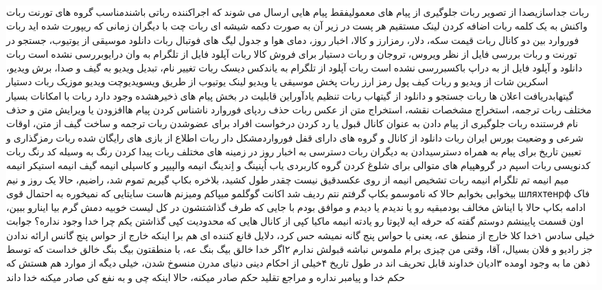 ربات جداسازیصدا از تصویر
ربات جلوگیری از پیام های معمولیفقط پیام هایی ارسال می شوند که اجراکننده رباتی باشندمناسب گروه های تورنت
ربات واکنش به یک کلمه
ربات اضافه کردن لینک مستقیم هر پست در زیر آن به صورت دکمه شیشه ای
ربات چت با دیگران زمانی که ریپورت شده اید
ربات فوروارد بین دو کانال
ربات قیمت سکه، دلار، رمزارز و کالا، اخبار روز، دمای هوا و جدول لیگ های فوتبال
ربات دانلود موسیقی از یوتیوب، جستجو در تورنت و
ربات بررسی فایل از نظر ویروس، تروجان و
ربات دستیار برای فروش کالا
ربات آپلود فایل از تلگرام به وان درایوبررسی نشده است
ربات دانلود و آپلود فایل از به دراپ باکسبررسی نشده است
ربات آپلود از تلگرام به یاندکس دیسک
ربات تغییر نام، تبدیل ویدیو به گیف و صدا، برش ویدیو، اسکرین شات از ویدیو و
ربات کیف پول رمز ارز
ربات پخش موسیقی یا ویدیو لینک یوتیوب از طریق ویسویدیوچت
ویدیو
موزیک
ربات دستیار گیتهابدریافت اعلان ها
ربات جستجو و دانلود از گیتهاب
ربات تنظیم یادآوراین قابلیت در بخش پیام های ذخیرهشده وجود دارد
ربات با امکانات بسیار مختلف
ربات ترجمه، استخراج مشخصات نقشه، استخراج متن از عکس
ربات حذف ردپای فوروارد ناشناس کردن پیام هاافزودن یا ویرایش متن و حذف نام فرستنده
ربات جلوگیری از پیام دادن به عنوان کانال
قبول یا رد کردن درخواست افراد برای عضوشدن
ربات ترجمه و ساخت گیف از متن، اوقات شرعی و وضعیت بورس ایران
ربات دانلود از کانال و گروه های دارای قفل فورواردمشکل دار
ربات اطلاع از بازی های رایگان شده
ربات رمزگذاری و تعیین تاریخ برای پیام به همراه دسترسیدادن به دیگران
ربات دسترسی به اخبار روز در زمینه های مختلف
ربات پیدا کردن رنگ به وسیله کد رنگ
ربات کدنویسی
ربات اسپم در گروهپیام های متوالی برای شلوغ کردن گروه
کاربردی یاب
اُپنینگ و اِندینگ انیمه
والپیپر و کاسپلی انیمه
گیف انیمه
استیکر انیمه
میم انیمه
تم تلگرام انیمه
ربات تشخیص انیمه از روی عکسدقیق نیست
چقدر طول کشید، بلاخره بکاپ گیریم تموم شد، راضیم، حالا یک روز و نیم بیخوابی بخوابم
حالا که ناموسمو بکاپ گرفتم نتم ردیف شد اکانت گوگلمو میپاکم ومیزنم
هاست سایتایی که نمیخوره به احتمال قوی
шляхтенрф
فاک ادامه بکاپ حالا
با ایناش مخالف بودمبقیه رو یا ندیدم یا دیدم و موافق بودم با جایی که طرف گذاشتشون
در کل لیست خوبیه دمش گرم
بیا اینارو ببین، اون قسمت پایینشم دوستم گفته که حرفه ایه
لاپوتا رو یادته
انیمه ماکیا
کپی از کانال هایی که محدودیت کپی گذاشتن
یکم
چرا خدا وجود نداره؟
جوابت خیلی سادس
۱خدا کلا خارج از منطق عه، یعنی با حواس پنج گانه نمیشه حس کرد، دلایل قانع کننده ای هم برا اینکه خارج از حواس پنج گانس ارائه ندادن جز رادیو و فلان بسیال، آقا، وقتی من چیزی برام ملموس نباشه قبولش ندارم
۲اگر خدا خالق بیگ بنگ عه، با منطقتون بیگ بنگ خالق خداست که توسط ذهن ما به وجود اومده
۳ادیان خداوند قابل تحریف اند در طول تاریخ
۴خیلی از احکام دینی دنیای مدرن منسوخ شدن، خیلی دیگه از موارد هم هستش که حکم خدا و پیامبر نداره و مراجع تقلید حکم صادر میکنه، حالا اینکه چی و به نفع کی صادر میکنه خدا داند